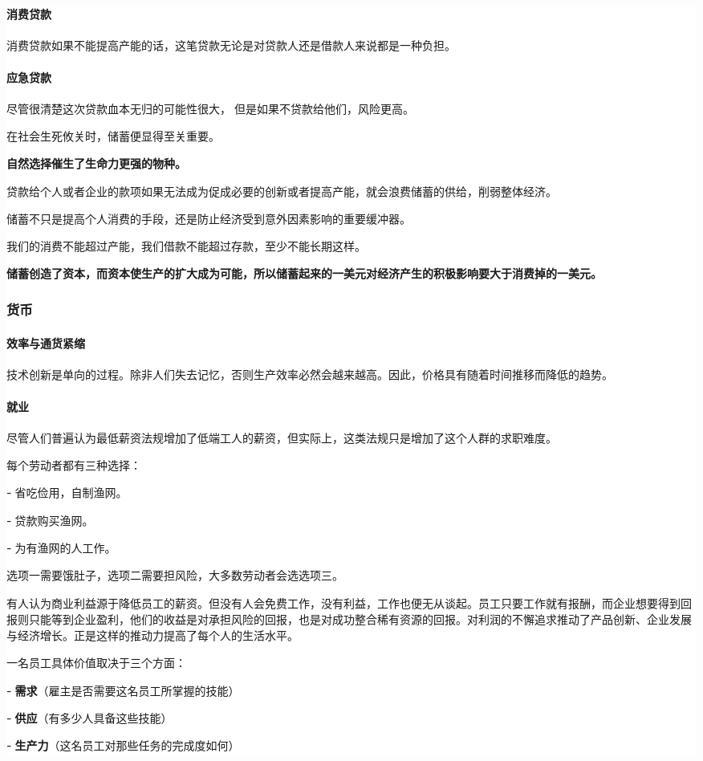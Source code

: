 
#### 消费贷款

消费贷款如果不能提高产能的话，这笔贷款无论是对贷款人还是借款人来说都是一种负担。



#### 应急贷款

尽管很清楚这次贷款血本无归的可能性很大， 但是如果不贷款给他们，风险更高。

在社会生死攸关时，储蓄便显得至关重要。

**自然选择催生了生命力更强的物种。**

贷款给个人或者企业的款项如果无法成为促成必要的创新或者提高产能，就会浪费储蓄的供给，削弱整体经济。



储蓄不只是提高个人消费的手段，还是防止经济受到意外因素影响的重要缓冲器。

我们的消费不能超过产能，我们借款不能超过存款，至少不能长期这样。

**储蓄创造了资本，而资本使生产的扩大成为可能，所以储蓄起来的一美元对经济产生的积极影响要大于消费掉的一美元。**



### 货币



#### 效率与通货紧缩

技术创新是单向的过程。除非人们失去记忆，否则生产效率必然会越来越高。因此，价格具有随着时间推移而降低的趋势。



#### 就业

尽管人们普遍认为最低薪资法规增加了低端工人的薪资，但实际上，这类法规只是增加了这个人群的求职难度。



每个劳动者都有三种选择：

\- 省吃俭用，自制渔网。

\- 贷款购买渔网。

\- 为有渔网的人工作。

选项一需要饿肚子，选项二需要担风险，大多数劳动者会选选项三。



有人认为商业利益源于降低员工的薪资。但没有人会免费工作，没有利益，工作也便无从谈起。员工只要工作就有报酬，而企业想要得到回报则只能等到企业盈利，他们的收益是对承担风险的回报，也是对成功整合稀有资源的回报。对利润的不懈追求推动了产品创新、企业发展与经济增长。正是这样的推动力提高了每个人的生活水平。



一名员工具体价值取决于三个方面：

\- **需求**（雇主是否需要这名员工所掌握的技能）

\- **供应**（有多少人具备这些技能）

\- **生产力**（这名员工对那些任务的完成度如何）
